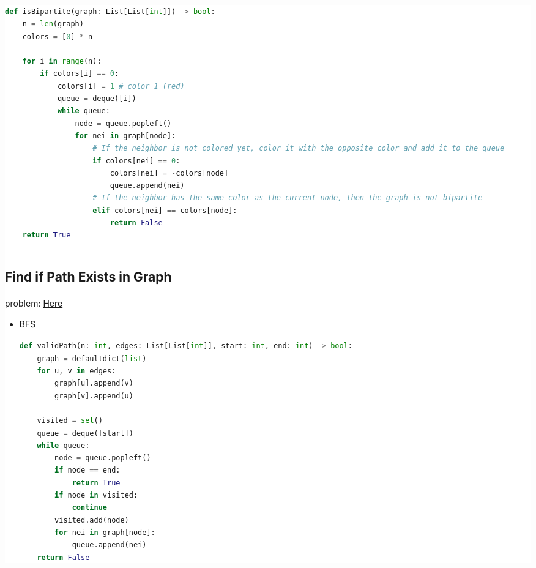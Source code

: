 
```py
def isBipartite(graph: List[List[int]]) -> bool:
    n = len(graph)
    colors = [0] * n

    for i in range(n):
        if colors[i] == 0:
            colors[i] = 1 # color 1 (red)
            queue = deque([i])
            while queue:
                node = queue.popleft()
                for nei in graph[node]:
                    # If the neighbor is not colored yet, color it with the opposite color and add it to the queue
                    if colors[nei] == 0:
                        colors[nei] = -colors[node]
                        queue.append(nei)
                    # If the neighbor has the same color as the current node, then the graph is not bipartite
                    elif colors[nei] == colors[node]:
                        return False
    return True
```

---

## Find if Path Exists in Graph

problem: [Here](https://leetcode.com/problems/find-if-path-exists-in-graph/description/)

- BFS

  ```py
  def validPath(n: int, edges: List[List[int]], start: int, end: int) -> bool:
      graph = defaultdict(list)
      for u, v in edges:
          graph[u].append(v)
          graph[v].append(u)

      visited = set()
      queue = deque([start])
      while queue:
          node = queue.popleft()
          if node == end:
              return True
          if node in visited:
              continue
          visited.add(node)
          for nei in graph[node]:
              queue.append(nei)
      return False
  ```
